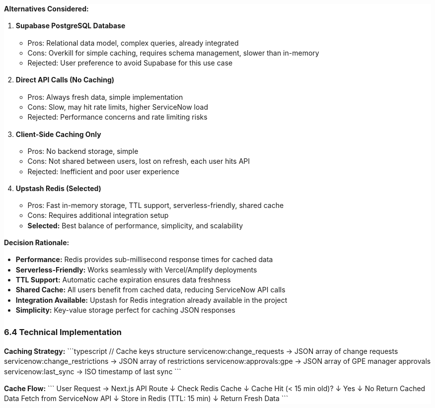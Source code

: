 **Alternatives Considered:**

1. **Supabase PostgreSQL Database**
   - Pros: Relational data model, complex queries, already integrated
   - Cons: Overkill for simple caching, requires schema management, slower than in-memory
   - Rejected: User preference to avoid Supabase for this use case

2. **Direct API Calls (No Caching)**
   - Pros: Always fresh data, simple implementation
   - Cons: Slow, may hit rate limits, higher ServiceNow load
   - Rejected: Performance concerns and rate limiting risks

3. **Client-Side Caching Only**
   - Pros: No backend storage, simple
   - Cons: Not shared between users, lost on refresh, each user hits API
   - Rejected: Inefficient and poor user experience

4. **Upstash Redis (Selected)**
   - Pros: Fast in-memory storage, TTL support, serverless-friendly, shared cache
   - Cons: Requires additional integration setup
   - **Selected:** Best balance of performance, simplicity, and scalability

**Decision Rationale:**
- **Performance:** Redis provides sub-millisecond response times for cached data
- **Serverless-Friendly:** Works seamlessly with Vercel/Amplify deployments
- **TTL Support:** Automatic cache expiration ensures data freshness
- **Shared Cache:** All users benefit from cached data, reducing ServiceNow API calls
- **Integration Available:** Upstash for Redis integration already available in the project
- **Simplicity:** Key-value storage perfect for caching JSON responses

### 6.4 Technical Implementation

**Caching Strategy:**
\`\`\`typescript
// Cache keys structure
servicenow:change_requests     → JSON array of change requests
servicenow:change_restrictions → JSON array of restrictions
servicenow:approvals:gpe       → JSON array of GPE manager approvals
servicenow:last_sync           → ISO timestamp of last sync
\`\`\`

**Cache Flow:**
\`\`\`
User Request → Next.js API Route
    ↓
Check Redis Cache
    ↓
Cache Hit (< 15 min old)?
    ↓ Yes                    ↓ No
Return Cached Data    Fetch from ServiceNow API
                             ↓
                      Store in Redis (TTL: 15 min)
                             ↓
                      Return Fresh Data
\`\`\`

